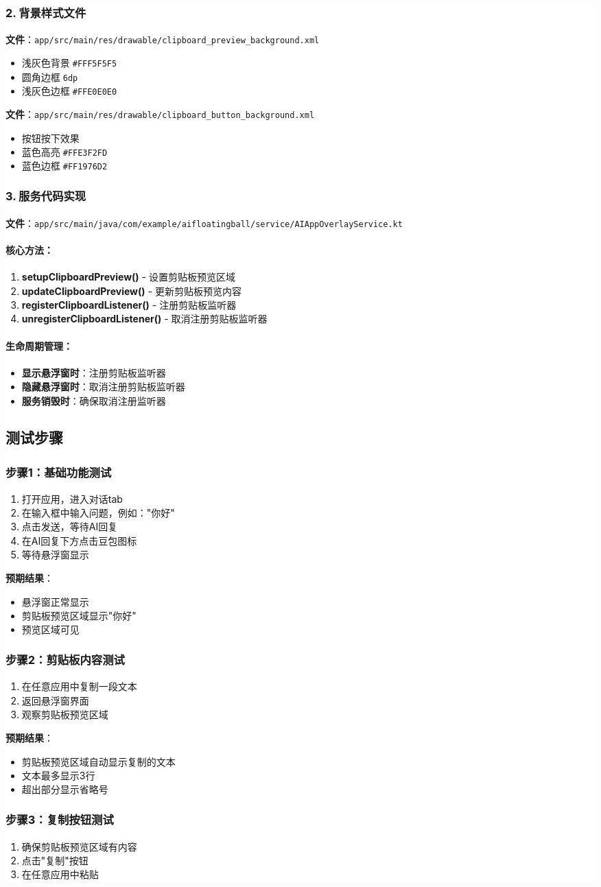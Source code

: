 ### 2. 背景样式文件
**文件**：`app/src/main/res/drawable/clipboard_preview_background.xml`
- 浅灰色背景 `#FFF5F5F5`
- 圆角边框 `6dp`
- 浅灰色边框 `#FFE0E0E0`

**文件**：`app/src/main/res/drawable/clipboard_button_background.xml`
- 按钮按下效果
- 蓝色高亮 `#FFE3F2FD`
- 蓝色边框 `#FF1976D2`

### 3. 服务代码实现
**文件**：`app/src/main/java/com/example/aifloatingball/service/AIAppOverlayService.kt`

#### 核心方法：
1. **setupClipboardPreview()** - 设置剪贴板预览区域
2. **updateClipboardPreview()** - 更新剪贴板预览内容
3. **registerClipboardListener()** - 注册剪贴板监听器
4. **unregisterClipboardListener()** - 取消注册剪贴板监听器

#### 生命周期管理：
- **显示悬浮窗时**：注册剪贴板监听器
- **隐藏悬浮窗时**：取消注册剪贴板监听器
- **服务销毁时**：确保取消注册监听器

## 测试步骤

### 步骤1：基础功能测试
1. 打开应用，进入对话tab
2. 在输入框中输入问题，例如："你好"
3. 点击发送，等待AI回复
4. 在AI回复下方点击豆包图标
5. 等待悬浮窗显示

**预期结果**：
- 悬浮窗正常显示
- 剪贴板预览区域显示"你好"
- 预览区域可见

### 步骤2：剪贴板内容测试
1. 在任意应用中复制一段文本
2. 返回悬浮窗界面
3. 观察剪贴板预览区域

**预期结果**：
- 剪贴板预览区域自动显示复制的文本
- 文本最多显示3行
- 超出部分显示省略号

### 步骤3：复制按钮测试
1. 确保剪贴板预览区域有内容
2. 点击"复制"按钮
3. 在任意应用中粘贴
